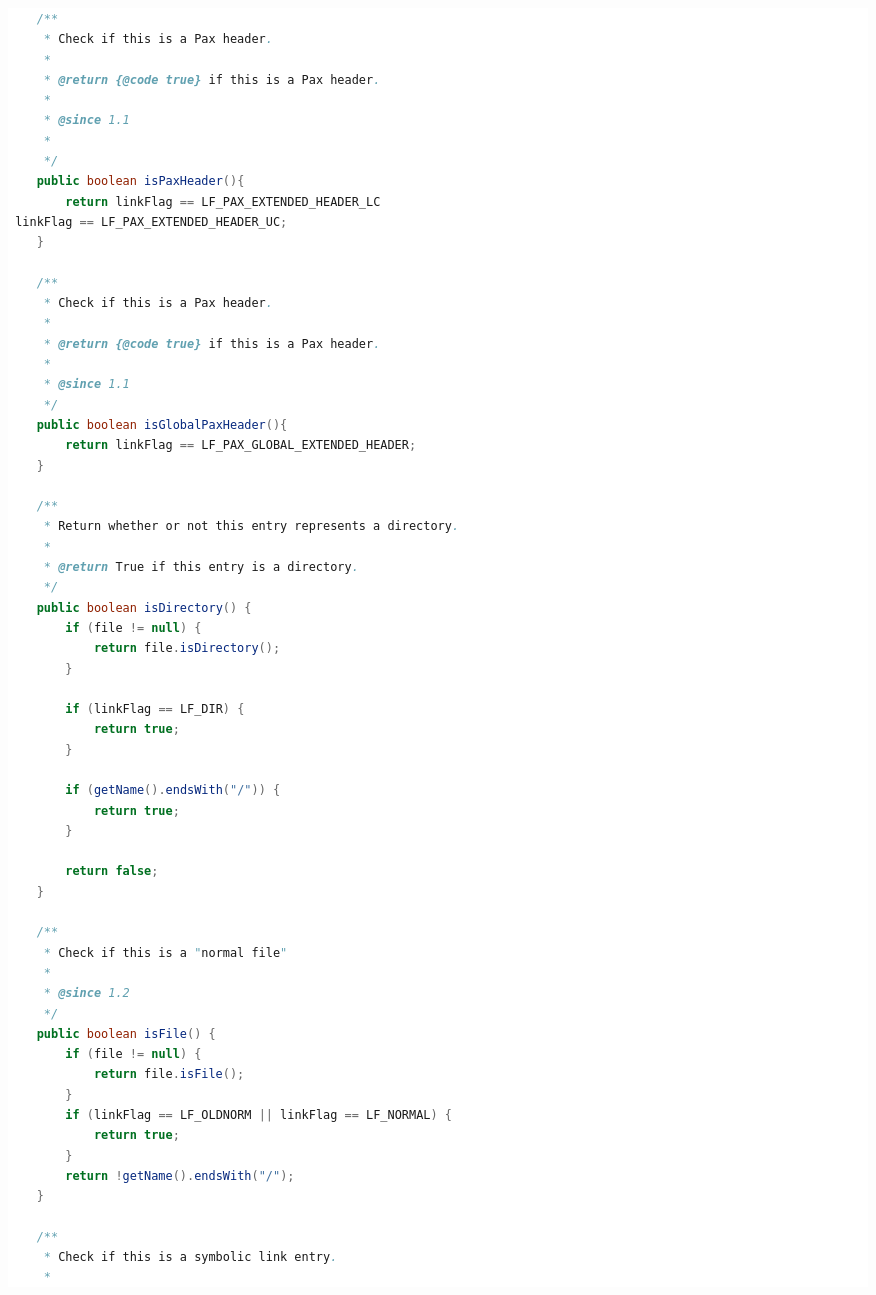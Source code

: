 ```java
    /**
     * Check if this is a Pax header.
     * 
     * @return {@code true} if this is a Pax header.
     * 
     * @since 1.1
     * 
     */
    public boolean isPaxHeader(){
        return linkFlag == LF_PAX_EXTENDED_HEADER_LC
 linkFlag == LF_PAX_EXTENDED_HEADER_UC;
    }

    /**
     * Check if this is a Pax header.
     * 
     * @return {@code true} if this is a Pax header.
     * 
     * @since 1.1
     */
    public boolean isGlobalPaxHeader(){
        return linkFlag == LF_PAX_GLOBAL_EXTENDED_HEADER;
    }

    /**
     * Return whether or not this entry represents a directory.
     *
     * @return True if this entry is a directory.
     */
    public boolean isDirectory() {
        if (file != null) {
            return file.isDirectory();
        }

        if (linkFlag == LF_DIR) {
            return true;
        }

        if (getName().endsWith("/")) {
            return true;
        }

        return false;
    }

    /**
     * Check if this is a "normal file"
     *
     * @since 1.2
     */
    public boolean isFile() {
        if (file != null) {
            return file.isFile();
        }
        if (linkFlag == LF_OLDNORM || linkFlag == LF_NORMAL) {
            return true;
        }
        return !getName().endsWith("/");
    }

    /**
     * Check if this is a symbolic link entry.
     *
```